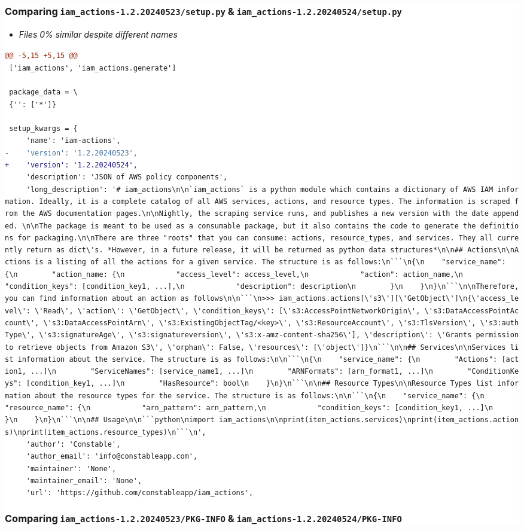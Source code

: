 ### Comparing `iam_actions-1.2.20240523/setup.py` & `iam_actions-1.2.20240524/setup.py`

 * *Files 0% similar despite different names*

```diff
@@ -5,15 +5,15 @@
 ['iam_actions', 'iam_actions.generate']
 
 package_data = \
 {'': ['*']}
 
 setup_kwargs = {
     'name': 'iam-actions',
-    'version': '1.2.20240523',
+    'version': '1.2.20240524',
     'description': 'JSON of AWS policy components',
     'long_description': '# iam_actions\n\n`iam_actions` is a python module which contains a dictionary of AWS IAM information. Ideally, it is a complete catalog of all AWS services, actions, and resource types. The information is scraped from the AWS documentation pages.\n\nNightly, the scraping service runs, and publishes a new version with the date appended. \n\nThe package is meant to be used as a consumable package, but it also contains the code to generate the definitions for packaging.\n\nThere are three "roots" that you can consume: actions, resource_types, and services. They all currently return as dict\'s. *However, in a future release, it will be returned as python data structures*\n\n## Actions\n\nActions is a listing of all the actions for a given service. The structure is as follows:\n```\n{\n    "service_name": {\n        "action_name: {\n            "access_level": access_level,\n            "action": action_name,\n            "condition_keys": [condition_key1, ...],\n            "description": description\n        }\n    }\n}\n```\n\nTherefore, you can find information about an action as follows\n\n```\n>>> iam_actions.actions[\'s3\'][\'GetObject\']\n{\'access_level\': \'Read\', \'action\': \'GetObject\', \'condition_keys\': [\'s3:AccessPointNetworkOrigin\', \'s3:DataAccessPointAccount\', \'s3:DataAccessPointArn\', \'s3:ExistingObjectTag/<key>\', \'s3:ResourceAccount\', \'s3:TlsVersion\', \'s3:authType\', \'s3:signatureAge\', \'s3:signatureversion\', \'s3:x-amz-content-sha256\'], \'description\': \'Grants permission to retrieve objects from Amazon S3\', \'orphan\': False, \'resources\': [\'object\']}\n```\n\n## Services\n\nServices list information about the service. The structure is as follows:\n\n```\n{\n    "service_name": {\n        "Actions": [action1, ...]\n        "ServiceNames": [service_name1, ...]\n        "ARNFormats": [arn_format1, ...]\n        "ConditionKeys": [condition_key1, ...]\n        "HasResource": bool\n    }\n}\n```\n\n## Resource Types\n\nResource Types list information about the resource types for the service. The structure is as follows:\n\n```\n{\n    "service_name": {\n        "resource_name": {\n            "arn_pattern": arn_pattern,\n            "condition_keys": [condition_key1, ...]\n        }\n    }\n}\n```\n\n## Usage\n\n```python\nimport iam_actions\n\nprint(item_actions.services)\nprint(item_actions.actions)\nprint(item_actions.resource_types)\n```\n',
     'author': 'Constable',
     'author_email': 'info@constableapp.com',
     'maintainer': 'None',
     'maintainer_email': 'None',
     'url': 'https://github.com/constableapp/iam_actions',
```

### Comparing `iam_actions-1.2.20240523/PKG-INFO` & `iam_actions-1.2.20240524/PKG-INFO`
